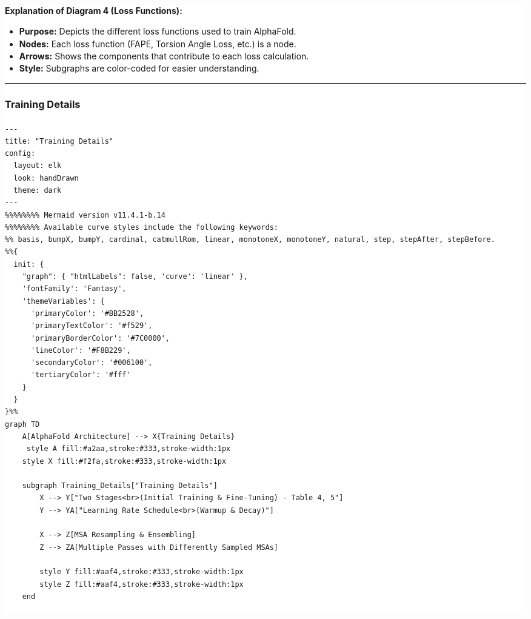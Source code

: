 
**Explanation of Diagram 4 (Loss Functions):**

*   **Purpose:** Depicts the different loss functions used to train AlphaFold.
*   **Nodes:** Each loss function (FAPE, Torsion Angle Loss, etc.) is a node.
*   **Arrows:** Shows the components that contribute to each loss calculation.
*   **Style:** Subgraphs are color-coded for easier understanding.


---


### Training Details

```mermaid
---
title: "Training Details"
config:
  layout: elk
  look: handDrawn
  theme: dark
---
%%%%%%%% Mermaid version v11.4.1-b.14
%%%%%%%% Available curve styles include the following keywords:
%% basis, bumpX, bumpY, cardinal, catmullRom, linear, monotoneX, monotoneY, natural, step, stepAfter, stepBefore.
%%{
  init: {
    "graph": { "htmlLabels": false, 'curve': 'linear' },
    'fontFamily': 'Fantasy',
    'themeVariables': {
      'primaryColor': '#BB2528',
      'primaryTextColor': '#f529',
      'primaryBorderColor': '#7C0000',
      'lineColor': '#F8B229',
      'secondaryColor': '#006100',
      'tertiaryColor': '#fff'
    }
  }
}%%
graph TD
    A[AlphaFold Architecture] --> X{Training Details}
     style A fill:#a2aa,stroke:#333,stroke-width:1px
    style X fill:#f2fa,stroke:#333,stroke-width:1px

    subgraph Training_Details["Training Details"]
        X --> Y["Two Stages<br>(Initial Training & Fine-Tuning) - Table 4, 5"]
        Y --> YA["Learning Rate Schedule<br>(Warmup & Decay)"]

        X --> Z[MSA Resampling & Ensembling]
        Z --> ZA[Multiple Passes with Differently Sampled MSAs]

        style Y fill:#aaf4,stroke:#333,stroke-width:1px
        style Z fill:#aaf4,stroke:#333,stroke-width:1px
    end
    
```

